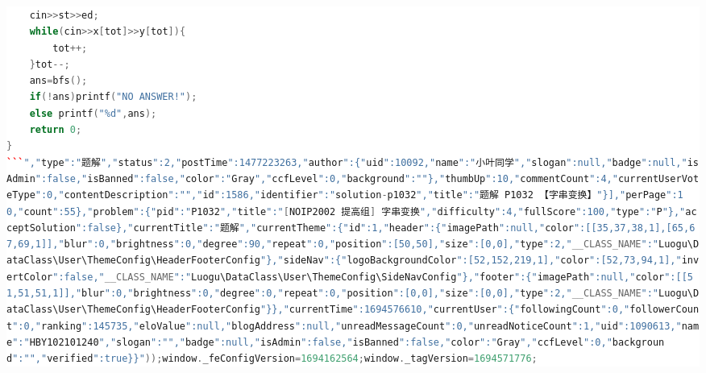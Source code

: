 ```cpp
    cin>>st>>ed;
    while(cin>>x[tot]>>y[tot]){
        tot++;
    }tot--;
    ans=bfs();
    if(!ans)printf("NO ANSWER!");
    else printf("%d",ans);
    return 0;
}
```","type":"题解","status":2,"postTime":1477223263,"author":{"uid":10092,"name":"小叶同学","slogan":null,"badge":null,"isAdmin":false,"isBanned":false,"color":"Gray","ccfLevel":0,"background":""},"thumbUp":10,"commentCount":4,"currentUserVoteType":0,"contentDescription":"","id":1586,"identifier":"solution-p1032","title":"题解 P1032 【字串变换】"}],"perPage":10,"count":55},"problem":{"pid":"P1032","title":"[NOIP2002 提高组] 字串变换","difficulty":4,"fullScore":100,"type":"P"},"acceptSolution":false},"currentTitle":"题解","currentTheme":{"id":1,"header":{"imagePath":null,"color":[[35,37,38,1],[65,67,69,1]],"blur":0,"brightness":0,"degree":90,"repeat":0,"position":[50,50],"size":[0,0],"type":2,"__CLASS_NAME":"Luogu\DataClass\User\ThemeConfig\HeaderFooterConfig"},"sideNav":{"logoBackgroundColor":[52,152,219,1],"color":[52,73,94,1],"invertColor":false,"__CLASS_NAME":"Luogu\DataClass\User\ThemeConfig\SideNavConfig"},"footer":{"imagePath":null,"color":[[51,51,51,1]],"blur":0,"brightness":0,"degree":0,"repeat":0,"position":[0,0],"size":[0,0],"type":2,"__CLASS_NAME":"Luogu\DataClass\User\ThemeConfig\HeaderFooterConfig"}},"currentTime":1694576610,"currentUser":{"followingCount":0,"followerCount":0,"ranking":145735,"eloValue":null,"blogAddress":null,"unreadMessageCount":0,"unreadNoticeCount":1,"uid":1090613,"name":"HBY102101240","slogan":"","badge":null,"isAdmin":false,"isBanned":false,"color":"Gray","ccfLevel":0,"background":"","verified":true}}"));window._feConfigVersion=1694162564;window._tagVersion=1694571776;